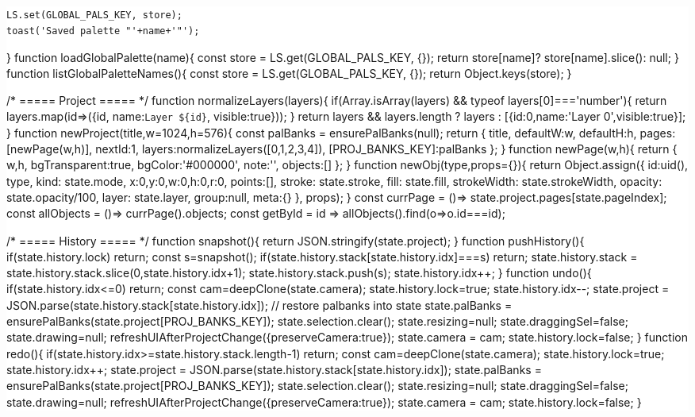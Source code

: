     LS.set(GLOBAL_PALS_KEY, store);
    toast('Saved palette "'+name+'"');
  }
  function loadGlobalPalette(name){
    const store = LS.get(GLOBAL_PALS_KEY, {});
    return store[name]? store[name].slice(): null;
  }
  function listGlobalPaletteNames(){
    const store = LS.get(GLOBAL_PALS_KEY, {});
    return Object.keys(store);
  }

  /* ===== Project ===== */
  function normalizeLayers(layers){
    if(Array.isArray(layers) && typeof layers[0]==='number'){
      return layers.map(id=>({id, name:`Layer ${id}`, visible:true}));
    }
    return layers && layers.length ? layers : [{id:0,name:'Layer 0',visible:true}];
  }
  function newProject(title,w=1024,h=576){
    const palBanks = ensurePalBanks(null);
    return { title, defaultW:w, defaultH:h, pages:[newPage(w,h)], nextId:1, layers:normalizeLayers([0,1,2,3,4]), [PROJ_BANKS_KEY]:palBanks };
  }
  function newPage(w,h){ return { w,h, bgTransparent:true, bgColor:'#000000', note:'', objects:[] }; }
  function newObj(type,props={}){
    return Object.assign({
      id:uid(), type, kind: state.mode,
      x:0,y:0,w:0,h:0,r:0,
      points:[],
      stroke: state.stroke, fill: state.fill,
      strokeWidth: state.strokeWidth,
      opacity: state.opacity/100,
      layer: state.layer, group:null, meta:{} }, props);
  }
  const currPage = ()=> state.project.pages[state.pageIndex];
  const allObjects = ()=> currPage().objects;
  const getById = id => allObjects().find(o=>o.id===id);

  /* ===== History ===== */
  function snapshot(){ return JSON.stringify(state.project); }
  function pushHistory(){ if(state.history.lock) return; const s=snapshot(); if(state.history.stack[state.history.idx]===s) return; state.history.stack = state.history.stack.slice(0,state.history.idx+1); state.history.stack.push(s); state.history.idx++; }
  function undo(){ if(state.history.idx<=0) return; const cam=deepClone(state.camera);
    state.history.lock=true; state.history.idx--; state.project = JSON.parse(state.history.stack[state.history.idx]);
    // restore palbanks into state
    state.palBanks = ensurePalBanks(state.project[PROJ_BANKS_KEY]);
    state.selection.clear(); state.resizing=null; state.draggingSel=false; state.drawing=null;
    refreshUIAfterProjectChange({preserveCamera:true}); state.camera = cam; state.history.lock=false;
  }
  function redo(){ if(state.history.idx>=state.history.stack.length-1) return; const cam=deepClone(state.camera);
    state.history.lock=true; state.history.idx++; state.project = JSON.parse(state.history.stack[state.history.idx]);
    state.palBanks = ensurePalBanks(state.project[PROJ_BANKS_KEY]);
    state.selection.clear(); state.resizing=null; state.draggingSel=false; state.drawing=null;
    refreshUIAfterProjectChange({preserveCamera:true}); state.camera = cam; state.history.lock=false;
  }
